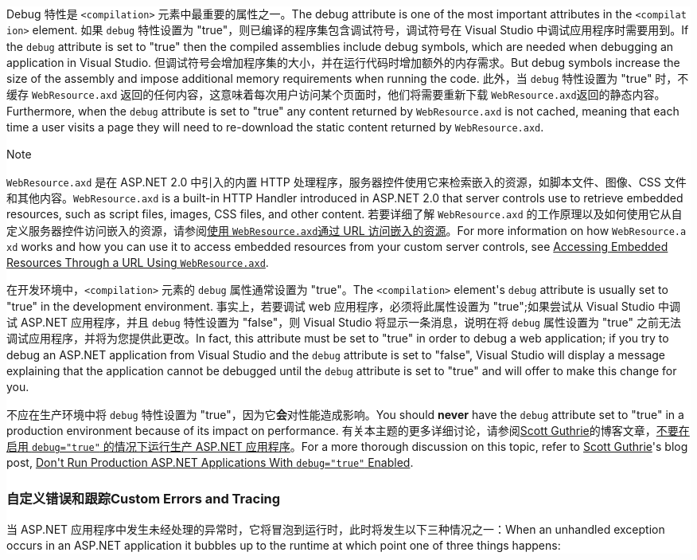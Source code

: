<span data-ttu-id="cded4-141">Debug 特性是 `<compilation>` 元素中最重要的属性之一。</span><span class="sxs-lookup"><span data-stu-id="cded4-141">The debug attribute is one of the most important attributes in the `<compilation>` element.</span></span> <span data-ttu-id="cded4-142">如果 `debug` 特性设置为 "true"，则已编译的程序集包含调试符号，调试符号在 Visual Studio 中调试应用程序时需要用到。</span><span class="sxs-lookup"><span data-stu-id="cded4-142">If the `debug` attribute is set to "true" then the compiled assemblies include debug symbols, which are needed when debugging an application in Visual Studio.</span></span> <span data-ttu-id="cded4-143">但调试符号会增加程序集的大小，并在运行代码时增加额外的内存需求。</span><span class="sxs-lookup"><span data-stu-id="cded4-143">But debug symbols increase the size of the assembly and impose additional memory requirements when running the code.</span></span> <span data-ttu-id="cded4-144">此外，当 `debug` 特性设置为 "true" 时，不缓存 `WebResource.axd` 返回的任何内容，这意味着每次用户访问某个页面时，他们将需要重新下载 `WebResource.axd`返回的静态内容。</span><span class="sxs-lookup"><span data-stu-id="cded4-144">Furthermore, when the `debug` attribute is set to "true" any content returned by `WebResource.axd` is not cached, meaning that each time a user visits a page they will need to re-download the static content returned by `WebResource.axd`.</span></span>

> [!NOTE]
> <span data-ttu-id="cded4-145">`WebResource.axd` 是在 ASP.NET 2.0 中引入的内置 HTTP 处理程序，服务器控件使用它来检索嵌入的资源，如脚本文件、图像、CSS 文件和其他内容。</span><span class="sxs-lookup"><span data-stu-id="cded4-145">`WebResource.axd` is a built-in HTTP Handler introduced in ASP.NET 2.0 that server controls use to retrieve embedded resources, such as script files, images, CSS files, and other content.</span></span> <span data-ttu-id="cded4-146">若要详细了解 `WebResource.axd` 的工作原理以及如何使用它从自定义服务器控件访问嵌入的资源，请参阅[使用 `WebResource.axd`通过 URL 访问嵌入的资源](http://aspnet.4guysfromrolla.com/articles/080906-1.aspx)。</span><span class="sxs-lookup"><span data-stu-id="cded4-146">For more information on how `WebResource.axd` works and how you can use it to access embedded resources from your custom server controls, see [Accessing Embedded Resources Through a URL Using `WebResource.axd`](http://aspnet.4guysfromrolla.com/articles/080906-1.aspx).</span></span>

<span data-ttu-id="cded4-147">在开发环境中，`<compilation>` 元素的 `debug` 属性通常设置为 "true"。</span><span class="sxs-lookup"><span data-stu-id="cded4-147">The `<compilation>` element's `debug` attribute is usually set to "true" in the development environment.</span></span> <span data-ttu-id="cded4-148">事实上，若要调试 web 应用程序，必须将此属性设置为 "true";如果尝试从 Visual Studio 中调试 ASP.NET 应用程序，并且 `debug` 特性设置为 "false"，则 Visual Studio 将显示一条消息，说明在将 `debug` 属性设置为 "true" 之前无法调试应用程序，并将为您提供此更改。</span><span class="sxs-lookup"><span data-stu-id="cded4-148">In fact, this attribute must be set to "true" in order to debug a web application; if you try to debug an ASP.NET application from Visual Studio and the `debug` attribute is set to "false", Visual Studio will display a message explaining that the application cannot be debugged until the `debug` attribute is set to "true" and will offer to make this change for you.</span></span>

<span data-ttu-id="cded4-149">不应在生产环境中将 `debug` 特性设置为 "true"，因为它**会**对性能造成影响。</span><span class="sxs-lookup"><span data-stu-id="cded4-149">You should **never** have the `debug` attribute set to "true" in a production environment because of its impact on performance.</span></span> <span data-ttu-id="cded4-150">有关本主题的更多详细讨论，请参阅[Scott Guthrie](https://weblogs.asp.net/scottgu/)的博客文章，[不要在启用 `debug="true"` 的情况下运行生产 ASP.NET 应用程序](https://weblogs.asp.net/scottgu/442448)。</span><span class="sxs-lookup"><span data-stu-id="cded4-150">For a more thorough discussion on this topic, refer to [Scott Guthrie](https://weblogs.asp.net/scottgu/)'s blog post, [Don't Run Production ASP.NET Applications With `debug="true"` Enabled](https://weblogs.asp.net/scottgu/442448).</span></span>

### <a name="custom-errors-and-tracing"></a><span data-ttu-id="cded4-151">自定义错误和跟踪</span><span class="sxs-lookup"><span data-stu-id="cded4-151">Custom Errors and Tracing</span></span>

<span data-ttu-id="cded4-152">当 ASP.NET 应用程序中发生未经处理的异常时，它将冒泡到运行时，此时将发生以下三种情况之一：</span><span class="sxs-lookup"><span data-stu-id="cded4-152">When an unhandled exception occurs in an ASP.NET application it bubbles up to the runtime at which point one of three things happens:</span></span>
